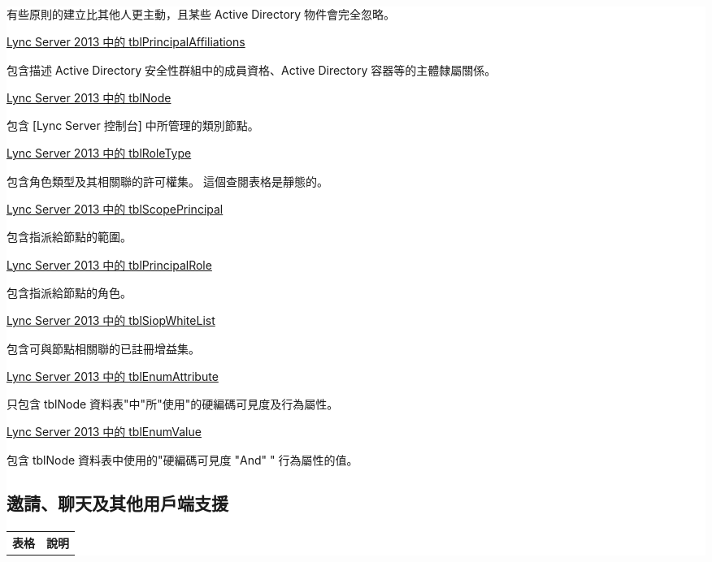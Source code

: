 <p>有些原則的建立比其他人更主動，且某些 Active Directory 物件會完全忽略。</p></td>
</tr>
<tr class="odd">
<td><p><a href="lync-server-2013-tblprincipalaffiliations.md">Lync Server 2013 中的 tblPrincipalAffiliations</a></p></td>
<td><p>包含描述 Active Directory 安全性群組中的成員資格、Active Directory 容器等的主體隸屬關係。</p></td>
</tr>
<tr class="even">
<td><p><a href="lync-server-2013-tblnode.md">Lync Server 2013 中的 tblNode</a></p></td>
<td><p>包含 [Lync Server 控制台] 中所管理的類別節點。</p></td>
</tr>
<tr class="odd">
<td><p><a href="lync-server-2013-tblroletype.md">Lync Server 2013 中的 tblRoleType</a></p></td>
<td><p>包含角色類型及其相關聯的許可權集。 這個查閱表格是靜態的。</p></td>
</tr>
<tr class="even">
<td><p><a href="lync-server-2013-tblscopeprincipal.md">Lync Server 2013 中的 tblScopePrincipal</a></p></td>
<td><p>包含指派給節點的範圍。</p></td>
</tr>
<tr class="odd">
<td><p><a href="lync-server-2013-tblprincipalrole.md">Lync Server 2013 中的 tblPrincipalRole</a></p></td>
<td><p>包含指派給節點的角色。</p></td>
</tr>
<tr class="even">
<td><p><a href="lync-server-2013-tblsiopwhitelist.md">Lync Server 2013 中的 tblSiopWhiteList</a></p></td>
<td><p>包含可與節點相關聯的已註冊增益集。</p></td>
</tr>
<tr class="odd">
<td><p><a href="lync-server-2013-tblenumattribute.md">Lync Server 2013 中的 tblEnumAttribute</a></p></td>
<td><p>只包含 tblNode 資料表&quot;中&quot;所&quot;使用&quot;的硬編碼可見度及行為屬性。</p></td>
</tr>
<tr class="even">
<td><p><a href="lync-server-2013-tblenumvalue.md">Lync Server 2013 中的 tblEnumValue</a></p></td>
<td><p>包含 tblNode 資料表中使用的&quot;硬編碼可見度 "And&quot; " 行為屬性的值。</p></td>
</tr>
</tbody>
</table>


</div>

<div>

## <a name="invites-chats-and-other-client-support"></a>邀請、聊天及其他用戶端支援


<table>
<colgroup>
<col style="width: 50%" />
<col style="width: 50%" />
</colgroup>
<thead>
<tr class="header">
<th>表格</th>
<th>說明</th>
</tr>
</thead>
<tbody>
<tr class="odd">